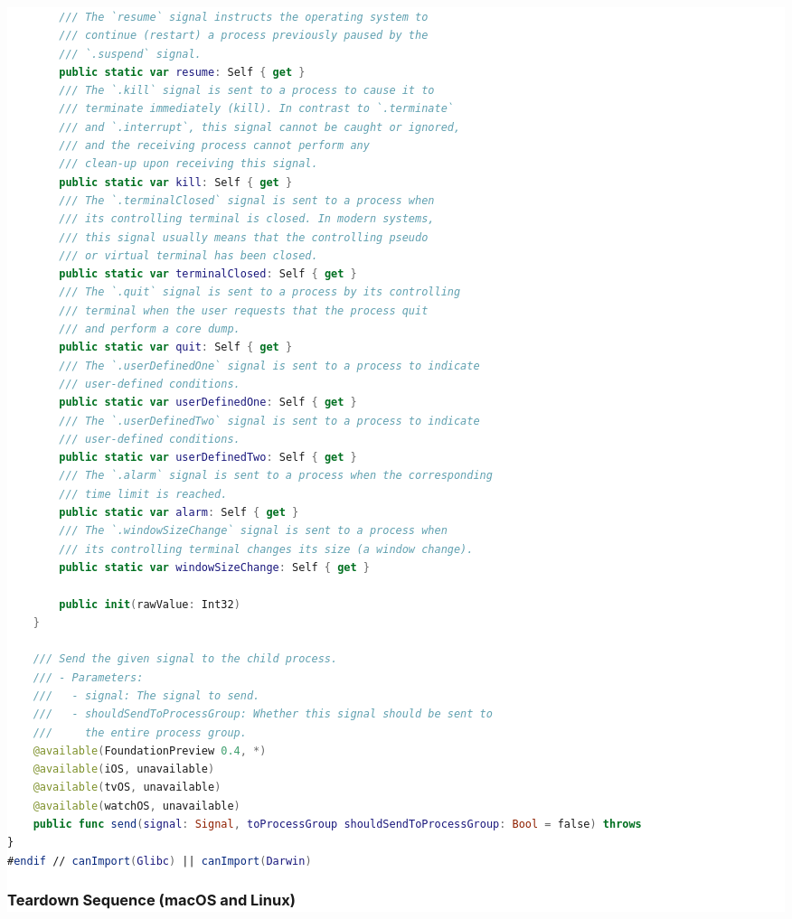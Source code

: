 ```swift
        /// The `resume` signal instructs the operating system to
        /// continue (restart) a process previously paused by the
        /// `.suspend` signal.
        public static var resume: Self { get }
        /// The `.kill` signal is sent to a process to cause it to
        /// terminate immediately (kill). In contrast to `.terminate`
        /// and `.interrupt`, this signal cannot be caught or ignored,
        /// and the receiving process cannot perform any
        /// clean-up upon receiving this signal.
        public static var kill: Self { get }
        /// The `.terminalClosed` signal is sent to a process when
        /// its controlling terminal is closed. In modern systems,
        /// this signal usually means that the controlling pseudo
        /// or virtual terminal has been closed.
        public static var terminalClosed: Self { get }
        /// The `.quit` signal is sent to a process by its controlling
        /// terminal when the user requests that the process quit
        /// and perform a core dump.
        public static var quit: Self { get }
        /// The `.userDefinedOne` signal is sent to a process to indicate
        /// user-defined conditions.
        public static var userDefinedOne: Self { get }
        /// The `.userDefinedTwo` signal is sent to a process to indicate
        /// user-defined conditions.
        public static var userDefinedTwo: Self { get }
        /// The `.alarm` signal is sent to a process when the corresponding
        /// time limit is reached.
        public static var alarm: Self { get }
        /// The `.windowSizeChange` signal is sent to a process when
        /// its controlling terminal changes its size (a window change).
        public static var windowSizeChange: Self { get }

        public init(rawValue: Int32)
    }

    /// Send the given signal to the child process.
    /// - Parameters:
    ///   - signal: The signal to send.
    ///   - shouldSendToProcessGroup: Whether this signal should be sent to
    ///     the entire process group.
    @available(FoundationPreview 0.4, *)
    @available(iOS, unavailable)
    @available(tvOS, unavailable)
    @available(watchOS, unavailable)
    public func send(signal: Signal, toProcessGroup shouldSendToProcessGroup: Bool = false) throws
}
#endif // canImport(Glibc) || canImport(Darwin)
```

### Teardown Sequence (macOS and Linux)
